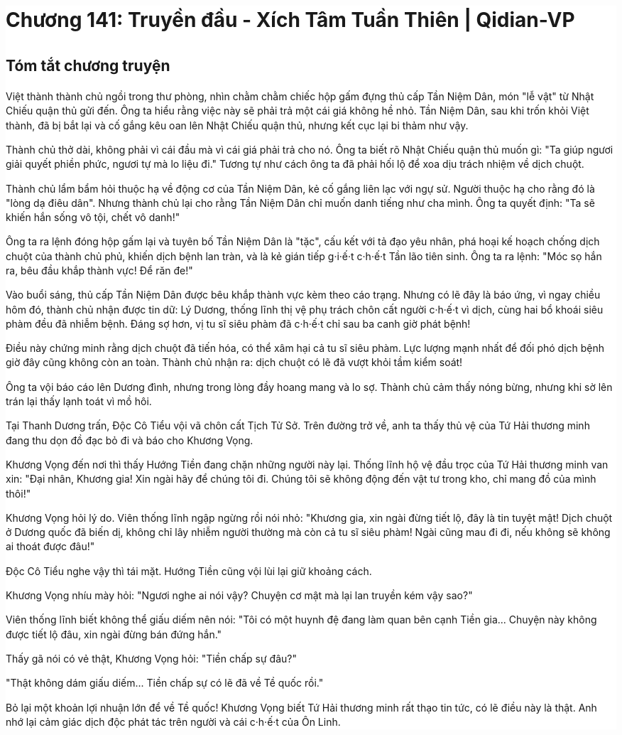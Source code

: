 # Chương 141: Truyền đầu - Xích Tâm Tuần Thiên | Qidian-VP

## Tóm tắt chương truyện

Việt thành thành chủ ngồi trong thư phòng, nhìn chằm chằm chiếc hộp gấm đựng thủ cấp Tần Niệm Dân, món "lễ vật" từ Nhật Chiếu quận thủ gửi đến. Ông ta hiểu rằng việc này sẽ phải trả một cái giá không hề nhỏ. Tần Niệm Dân, sau khi trốn khỏi Việt thành, đã bị bắt lại và cố gắng kêu oan lên Nhật Chiếu quận thủ, nhưng kết cục lại bi thảm như vậy.

Thành chủ thở dài, không phải vì cái đầu mà vì cái giá phải trả cho nó. Ông ta biết rõ Nhật Chiếu quận thủ muốn gì: "Ta giúp ngươi giải quyết phiền phức, ngươi tự mà lo liệu đi." Tương tự như cách ông ta đã phải hối lộ để xoa dịu trách nhiệm về dịch chuột.

Thành chủ lẩm bẩm hỏi thuộc hạ về động cơ của Tần Niệm Dân, kẻ cố gắng liên lạc với ngự sử. Người thuộc hạ cho rằng đó là "lòng dạ điêu dân". Nhưng thành chủ lại cho rằng Tần Niệm Dân chỉ muốn danh tiếng như cha mình. Ông ta quyết định: "Ta sẽ khiến hắn sống vô tội, chết vô danh!"

Ông ta ra lệnh đóng hộp gấm lại và tuyên bố Tần Niệm Dân là "tặc", cấu kết với tả đạo yêu nhân, phá hoại kế hoạch chống dịch chuột của thành chủ phủ, khiến dịch bệnh lan tràn, và là kẻ gián tiếp g·i·ế·t c·h·ế·t Tần lão tiên sinh. Ông ta ra lệnh: "Móc sọ hắn ra, bêu đầu khắp thành vực! Để răn đe!"

Vào buổi sáng, thủ cấp Tần Niệm Dân được bêu khắp thành vực kèm theo cáo trạng. Nhưng có lẽ đây là báo ứng, vì ngay chiều hôm đó, thành chủ nhận được tin dữ: Lý Dương, thống lĩnh thị vệ phụ trách chôn cất người c·h·ế·t vì dịch, cùng hai bổ khoái siêu phàm đều đã nhiễm bệnh. Đáng sợ hơn, vị tu sĩ siêu phàm đã c·h·ế·t chỉ sau ba canh giờ phát bệnh!

Điều này chứng minh rằng dịch chuột đã tiến hóa, có thể xâm hại cả tu sĩ siêu phàm. Lực lượng mạnh nhất để đối phó dịch bệnh giờ đây cũng không còn an toàn. Thành chủ nhận ra: dịch chuột có lẽ đã vượt khỏi tầm kiểm soát!

Ông ta vội báo cáo lên Dương đình, nhưng trong lòng đầy hoang mang và lo sợ. Thành chủ cảm thấy nóng bừng, nhưng khi sờ lên trán lại thấy lạnh toát vì mồ hôi.

Tại Thanh Dương trấn, Độc Cô Tiểu vội vã chôn cất Tịch Tử Sở. Trên đường trở về, anh ta thấy thủ vệ của Tứ Hải thương minh đang thu dọn đồ đạc bỏ đi và báo cho Khương Vọng.

Khương Vọng đến nơi thì thấy Hướng Tiền đang chặn những người này lại. Thống lĩnh hộ vệ đầu trọc của Tứ Hải thương minh van xin: "Đại nhân, Khương gia! Xin ngài hãy để chúng tôi đi. Chúng tôi sẽ không động đến vật tư trong kho, chỉ mang đồ của mình thôi!"

Khương Vọng hỏi lý do. Viên thống lĩnh ngập ngừng rồi nói nhỏ: "Khương gia, xin ngài đừng tiết lộ, đây là tin tuyệt mật! Dịch chuột ở Dương quốc đã biến dị, không chỉ lây nhiễm người thường mà còn cả tu sĩ siêu phàm! Ngài cũng mau đi đi, nếu không sẽ không ai thoát được đâu!"

Độc Cô Tiểu nghe vậy thì tái mặt. Hướng Tiền cũng vội lùi lại giữ khoảng cách.

Khương Vọng nhíu mày hỏi: "Ngươi nghe ai nói vậy? Chuyện cơ mật mà lại lan truyền kém vậy sao?"

Viên thống lĩnh biết không thể giấu diếm nên nói: "Tôi có một huynh đệ đang làm quan bên cạnh Tiền gia... Chuyện này không được tiết lộ đâu, xin ngài đừng bán đứng hắn."

Thấy gã nói có vẻ thật, Khương Vọng hỏi: "Tiền chấp sự đâu?"

"Thật không dám giấu diếm... Tiền chấp sự có lẽ đã về Tề quốc rồi."

Bỏ lại một khoản lợi nhuận lớn để về Tề quốc! Khương Vọng biết Tứ Hải thương minh rất thạo tin tức, có lẽ điều này là thật. Anh nhớ lại cảm giác dịch độc phát tác trên người và cái c·h·ế·t của Ôn Linh.

